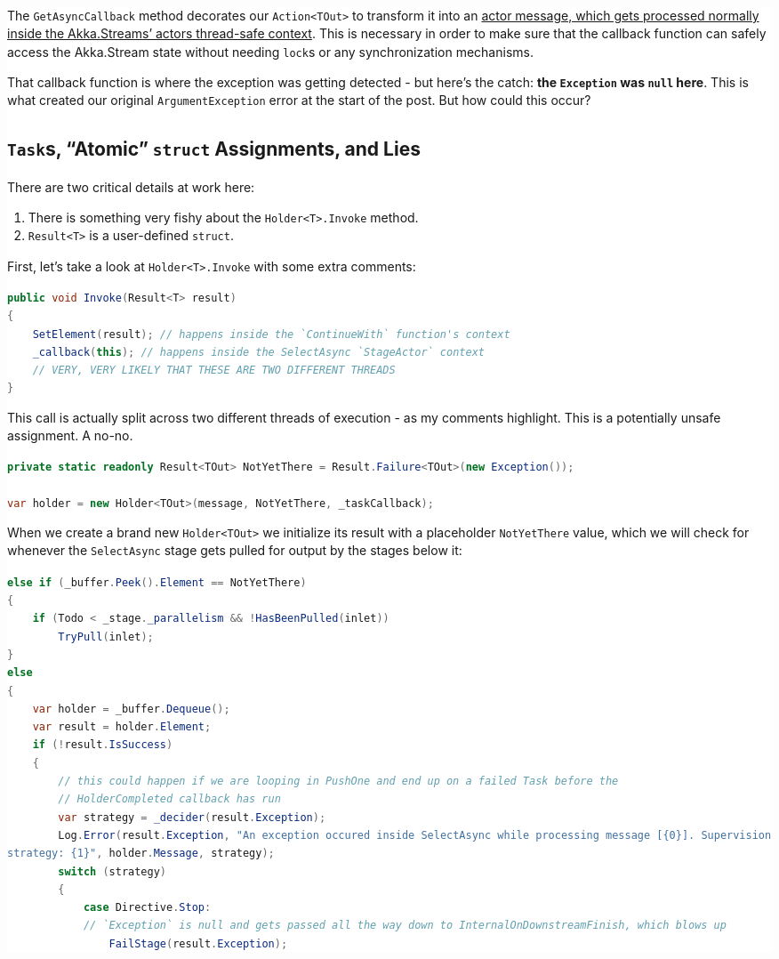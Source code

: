 The `GetAsyncCallback` method decorates our `Action<TOut>` to transform it into an [actor message, which gets processed normally inside the Akka.Streams’ actors thread-safe context](../how-akkadotnet-actors-process-messages/). This is necessary in order to make sure that the callback function can safely access the Akka.Stream state without needing `lock`s or any synchronization mechanisms.

That callback function is where the exception was getting detected - but here’s the catch: **the `Exception` was `null` here**. This is what created our original `ArgumentException` error at the start of the post. But how could this occur?

## `Task`s, “Atomic” `struct` Assignments, and Lies

There are two critical details at work here:

1.  There is something very fishy about the `Holder<T>.Invoke` method.
2.  `Result<T>` is a user-defined `struct`.

First, let’s take a look at `Holder<T>.Invoke` with some extra comments:

```csharp
public void Invoke(Result<T> result)
{
    SetElement(result); // happens inside the `ContinueWith` function's context
    _callback(this); // happens inside the SelectAsync `StageActor` context
    // VERY, VERY LIKELY THAT THESE ARE TWO DIFFERENT THREADS
}
```

This call is actually split across two different threads of execution - as my comments highlight. This is a potentially unsafe assignment. A no-no.

```csharp
private static readonly Result<TOut> NotYetThere = Result.Failure<TOut>(new Exception());

var holder = new Holder<TOut>(message, NotYetThere, _taskCallback);
```

When we create a brand new `Holder<TOut>` we initialize its result with a placeholder `NotYetThere` value, which we will check for whenever the `SelectAsync` stage gets pulled for output by the stages below it:

```csharp
else if (_buffer.Peek().Element == NotYetThere)
{
    if (Todo < _stage._parallelism && !HasBeenPulled(inlet))
        TryPull(inlet);
}
else
{
    var holder = _buffer.Dequeue();
    var result = holder.Element;
    if (!result.IsSuccess)
    {
        // this could happen if we are looping in PushOne and end up on a failed Task before the
        // HolderCompleted callback has run
        var strategy = _decider(result.Exception);
        Log.Error(result.Exception, "An exception occured inside SelectAsync while processing message [{0}]. Supervision strategy: {1}", holder.Message, strategy);
        switch (strategy)
        {
            case Directive.Stop:
            // `Exception` is null and gets passed all the way down to InternalOnDownstreamFinish, which blows up
                FailStage(result.Exception);
```
